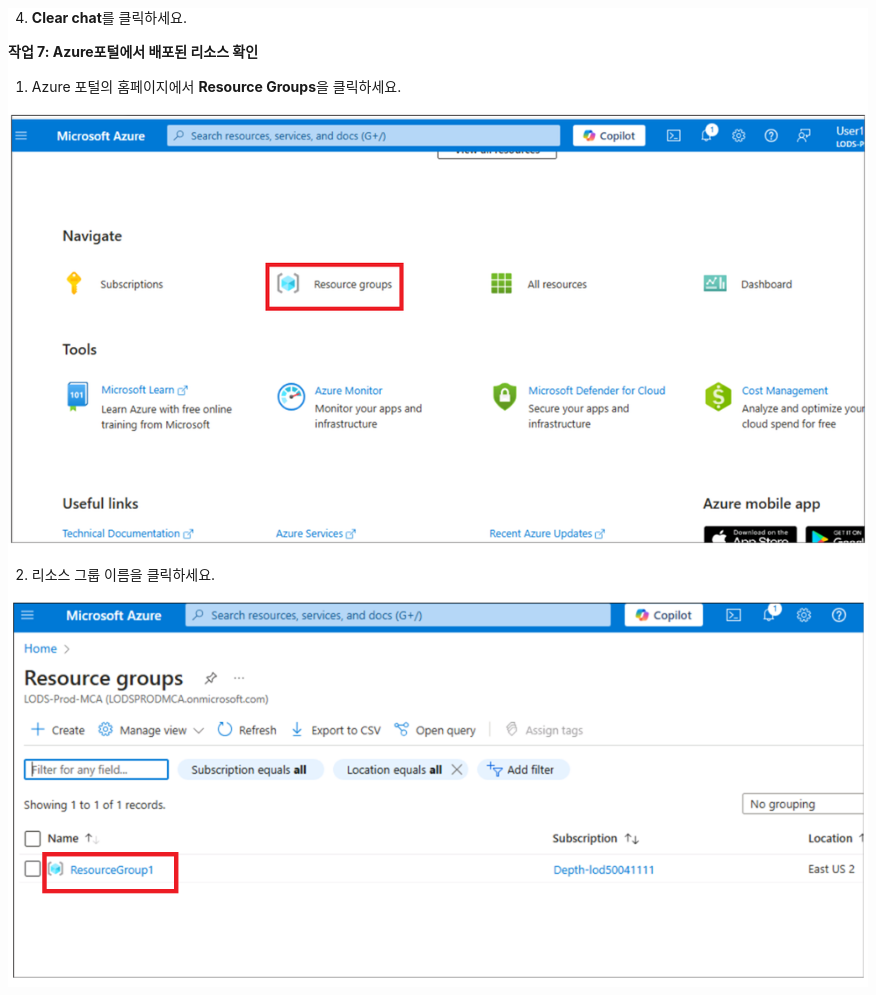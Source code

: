 4.  **Clear chat**를 클릭하세요.

**작업 7: Azure포털에서 배포된 리소스 확인**

1.  Azure 포털의 홈페이지에서 **Resource Groups**을 클릭하세요.

![](./media/image46.png)

2.  리소스 그룹 이름을 클릭하세요.

![](./media/image47.png)
